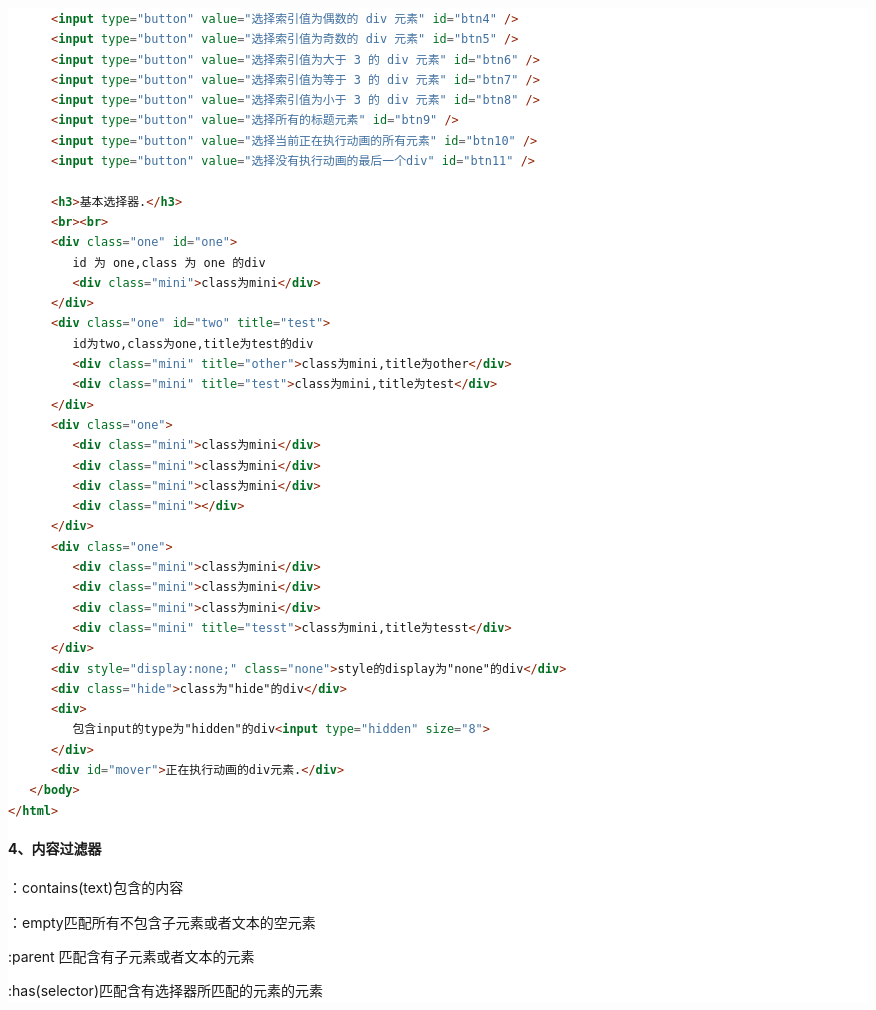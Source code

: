 ```html
      <input type="button" value="选择索引值为偶数的 div 元素" id="btn4" />
      <input type="button" value="选择索引值为奇数的 div 元素" id="btn5" />
      <input type="button" value="选择索引值为大于 3 的 div 元素" id="btn6" />
      <input type="button" value="选择索引值为等于 3 的 div 元素" id="btn7" />
      <input type="button" value="选择索引值为小于 3 的 div 元素" id="btn8" />
      <input type="button" value="选择所有的标题元素" id="btn9" />
      <input type="button" value="选择当前正在执行动画的所有元素" id="btn10" />    
      <input type="button" value="选择没有执行动画的最后一个div" id="btn11" />
      
      <h3>基本选择器.</h3>
      <br><br>
      <div class="one" id="one">
         id 为 one,class 为 one 的div
         <div class="mini">class为mini</div>
      </div>
      <div class="one" id="two" title="test">
         id为two,class为one,title为test的div
         <div class="mini" title="other">class为mini,title为other</div>
         <div class="mini" title="test">class为mini,title为test</div>
      </div>
      <div class="one">
         <div class="mini">class为mini</div>
         <div class="mini">class为mini</div>
         <div class="mini">class为mini</div>
         <div class="mini"></div>
      </div>
      <div class="one">
         <div class="mini">class为mini</div>
         <div class="mini">class为mini</div>
         <div class="mini">class为mini</div>
         <div class="mini" title="tesst">class为mini,title为tesst</div>
      </div>
      <div style="display:none;" class="none">style的display为"none"的div</div>
      <div class="hide">class为"hide"的div</div>
      <div>
         包含input的type为"hidden"的div<input type="hidden" size="8">
      </div>
      <div id="mover">正在执行动画的div元素.</div>
   </body>
</html>
```



#### 4、内容过滤器

：contains(text)包含的内容

：empty匹配所有不包含子元素或者文本的空元素

:parent 匹配含有子元素或者文本的元素

:has(selector)匹配含有选择器所匹配的元素的元素

